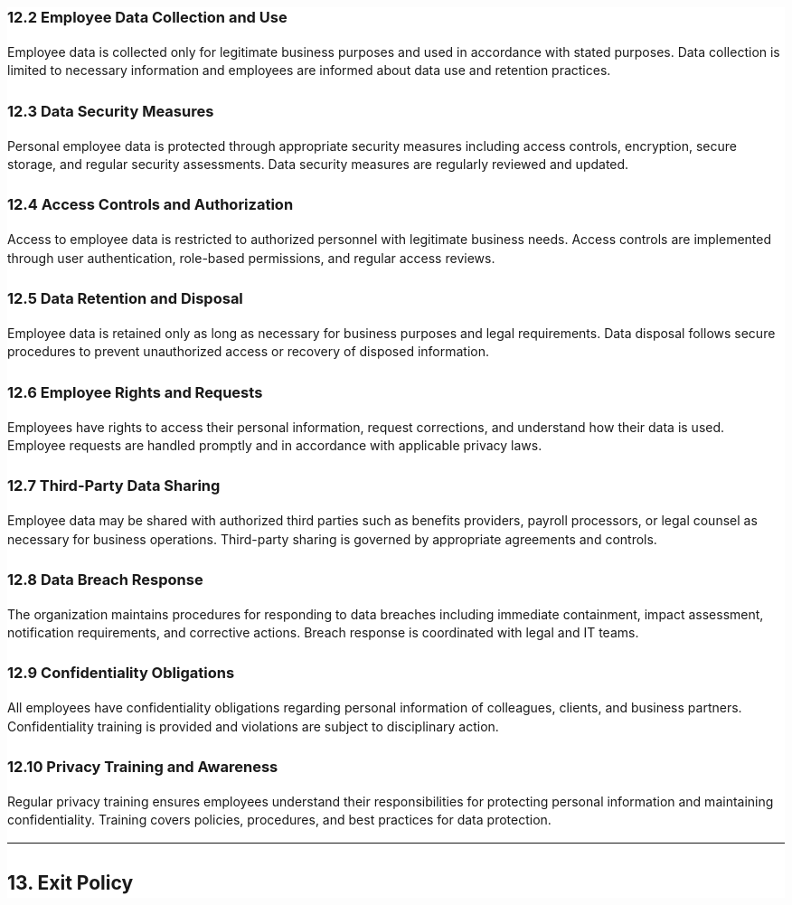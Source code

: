 ### 12.2 Employee Data Collection and Use
Employee data is collected only for legitimate business purposes and used in accordance with stated purposes. Data collection is limited to necessary information and employees are informed about data use and retention practices.

### 12.3 Data Security Measures
Personal employee data is protected through appropriate security measures including access controls, encryption, secure storage, and regular security assessments. Data security measures are regularly reviewed and updated.

### 12.4 Access Controls and Authorization
Access to employee data is restricted to authorized personnel with legitimate business needs. Access controls are implemented through user authentication, role-based permissions, and regular access reviews.

### 12.5 Data Retention and Disposal
Employee data is retained only as long as necessary for business purposes and legal requirements. Data disposal follows secure procedures to prevent unauthorized access or recovery of disposed information.

### 12.6 Employee Rights and Requests
Employees have rights to access their personal information, request corrections, and understand how their data is used. Employee requests are handled promptly and in accordance with applicable privacy laws.

### 12.7 Third-Party Data Sharing
Employee data may be shared with authorized third parties such as benefits providers, payroll processors, or legal counsel as necessary for business operations. Third-party sharing is governed by appropriate agreements and controls.

### 12.8 Data Breach Response
The organization maintains procedures for responding to data breaches including immediate containment, impact assessment, notification requirements, and corrective actions. Breach response is coordinated with legal and IT teams.

### 12.9 Confidentiality Obligations
All employees have confidentiality obligations regarding personal information of colleagues, clients, and business partners. Confidentiality training is provided and violations are subject to disciplinary action.

### 12.10 Privacy Training and Awareness
Regular privacy training ensures employees understand their responsibilities for protecting personal information and maintaining confidentiality. Training covers policies, procedures, and best practices for data protection.

---

## 13. Exit Policy
